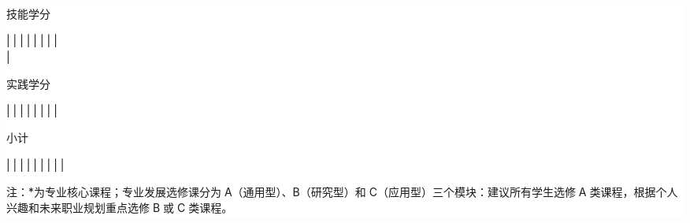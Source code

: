 技能学分

| | | | | | | |  
|

实践学分

| | | | | | | |  
  
小计

| | | | | | | | |  
  
注：*为专业核心课程；专业发展选修课分为 A（通用型）、B（研究型）和 C（应用型）三个模块：建议所有学生选修 A
类课程，根据个人兴趣和未来职业规划重点选修 B 或 C 类课程。


